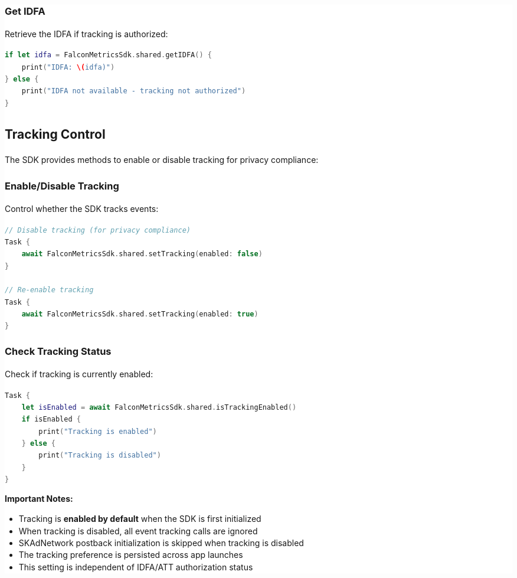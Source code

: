 ### Get IDFA

Retrieve the IDFA if tracking is authorized:

```swift
if let idfa = FalconMetricsSdk.shared.getIDFA() {
    print("IDFA: \(idfa)")
} else {
    print("IDFA not available - tracking not authorized")
}
```

## Tracking Control

The SDK provides methods to enable or disable tracking for privacy compliance:

### Enable/Disable Tracking

Control whether the SDK tracks events:

```swift
// Disable tracking (for privacy compliance)
Task {
    await FalconMetricsSdk.shared.setTracking(enabled: false)
}

// Re-enable tracking
Task {
    await FalconMetricsSdk.shared.setTracking(enabled: true)
}
```

### Check Tracking Status

Check if tracking is currently enabled:

```swift
Task {
    let isEnabled = await FalconMetricsSdk.shared.isTrackingEnabled()
    if isEnabled {
        print("Tracking is enabled")
    } else {
        print("Tracking is disabled")
    }
}
```

**Important Notes:**
- Tracking is **enabled by default** when the SDK is first initialized
- When tracking is disabled, all event tracking calls are ignored
- SKAdNetwork postback initialization is skipped when tracking is disabled
- The tracking preference is persisted across app launches
- This setting is independent of IDFA/ATT authorization status
